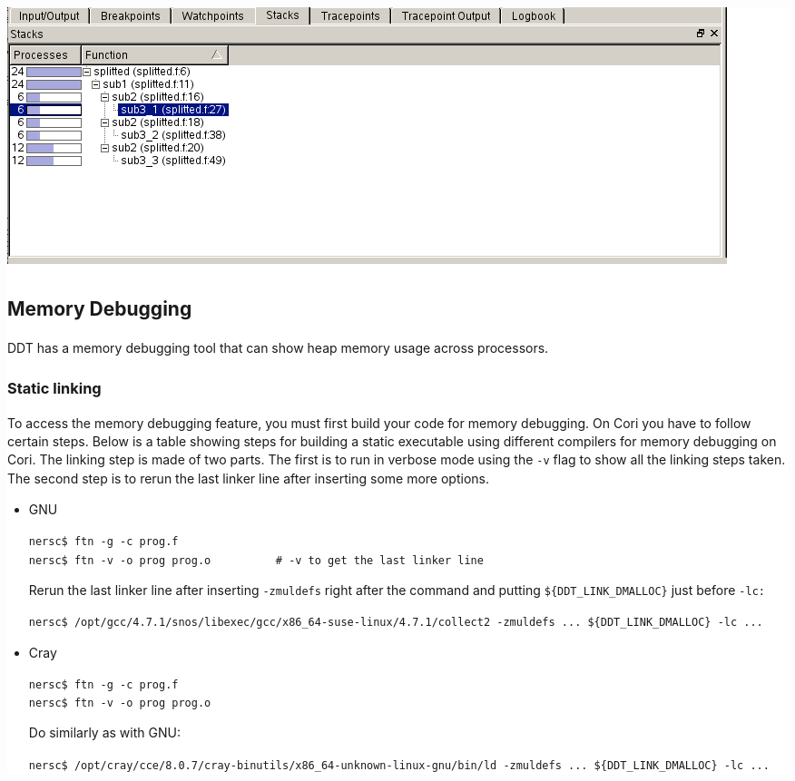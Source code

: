 ![ddt-parallelstack_2](images/ddt-parallelstack_2.png)

## Memory Debugging

DDT has a memory debugging tool that can show heap memory usage across
processors.

### Static linking

To access the memory debugging feature, you must first build your code
for memory debugging. On Cori you have to follow certain steps. Below
is a table showing steps for building a static executable using
different compilers for memory debugging on Cori. The linking step is
made of two parts. The first is to run in verbose mode using the `-v`
flag to show all the linking steps taken. The second step is to rerun
the last linker line after inserting some more options.

*   GNU
	```Shell
	nersc$ ftn -g -c prog.f
	nersc$ ftn -v -o prog prog.o          # -v to get the last linker line
	```
	Rerun the last linker line after inserting `-zmuldefs` right after the command and putting `${DDT_LINK_DMALLOC}` just before `-lc:`
   	```Shell
	nersc$ /opt/gcc/4.7.1/snos/libexec/gcc/x86_64-suse-linux/4.7.1/collect2 -zmuldefs ... ${DDT_LINK_DMALLOC} -lc ...
	```
*   Cray
	```Shell
	nersc$ ftn -g -c prog.f
	nersc$ ftn -v -o prog prog.o
	```
    Do similarly as with GNU:

	```Shell
	nersc$ /opt/cray/cce/8.0.7/cray-binutils/x86_64-unknown-linux-gnu/bin/ld -zmuldefs ... ${DDT_LINK_DMALLOC} -lc ...
	```
